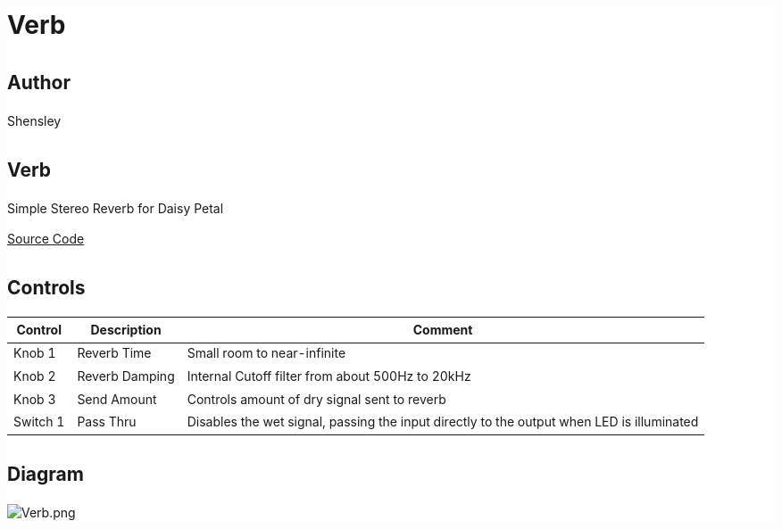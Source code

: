 # Verb

## Author

Shensley

## Verb

Simple Stereo Reverb for Daisy Petal

[Source Code](https://github.com/electro-smith/DaisyExamples/tree/master/petal/Verb)

## Controls

| Control | Description | Comment |
| --- | --- | --- |
| Knob 1 | Reverb Time | Small room to near-infinite |
| Knob 2 | Reverb Damping | Internal Cutoff filter from about 500Hz to 20kHz |
| Knob 3 | Send Amount | Controls amount of dry signal sent to reverb |
| Switch 1 | Pass Thru | Disables the wet signal, passing the input directly to the output when LED is illuminated |

## Diagram

<img src="https://raw.githubusercontent.com/electro-smith/DaisyExamples/master/petal/Verb/resources/Verb.png" alt="Verb.png" style="width: 100%;"/>
